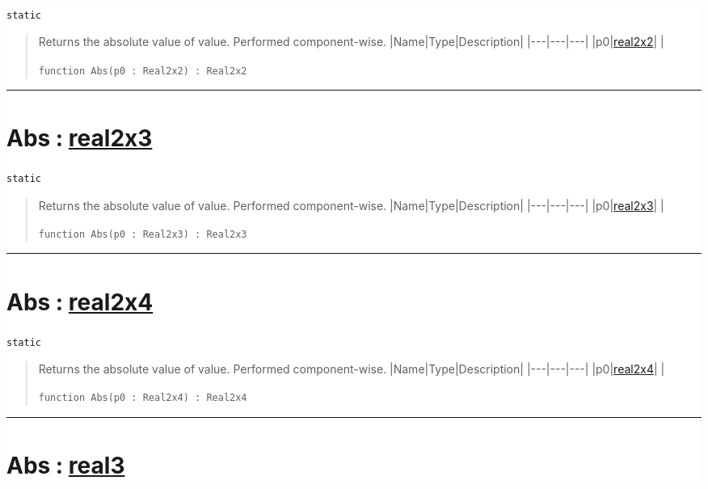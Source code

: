  `static`

> Returns the absolute value of value. Performed component-wise.
> |Name|Type|Description|
> |---|---|---|
> |p0|[real2x2](https://github.com/ArendDanielek/ZeroDocsTest/blob/master/code_reference/zilch_base_types/real2x2.markdown)| |
> ``` lang=cpp, name=Zilch
> function Abs(p0 : Real2x2) : Real2x2
> ``` 


---  
 #  Abs : [real2x3](https://github.com/ArendDanielek/ZeroDocsTest/blob/master/code_reference/zilch_base_types/real2x3.markdown)

 `static`

> Returns the absolute value of value. Performed component-wise.
> |Name|Type|Description|
> |---|---|---|
> |p0|[real2x3](https://github.com/ArendDanielek/ZeroDocsTest/blob/master/code_reference/zilch_base_types/real2x3.markdown)| |
> ``` lang=cpp, name=Zilch
> function Abs(p0 : Real2x3) : Real2x3
> ``` 


---  
 #  Abs : [real2x4](https://github.com/ArendDanielek/ZeroDocsTest/blob/master/code_reference/zilch_base_types/real2x4.markdown)

 `static`

> Returns the absolute value of value. Performed component-wise.
> |Name|Type|Description|
> |---|---|---|
> |p0|[real2x4](https://github.com/ArendDanielek/ZeroDocsTest/blob/master/code_reference/zilch_base_types/real2x4.markdown)| |
> ``` lang=cpp, name=Zilch
> function Abs(p0 : Real2x4) : Real2x4
> ``` 


---  
 #  Abs : [real3](https://github.com/ArendDanielek/ZeroDocsTest/blob/master/code_reference/zilch_base_types/real3.markdown)

